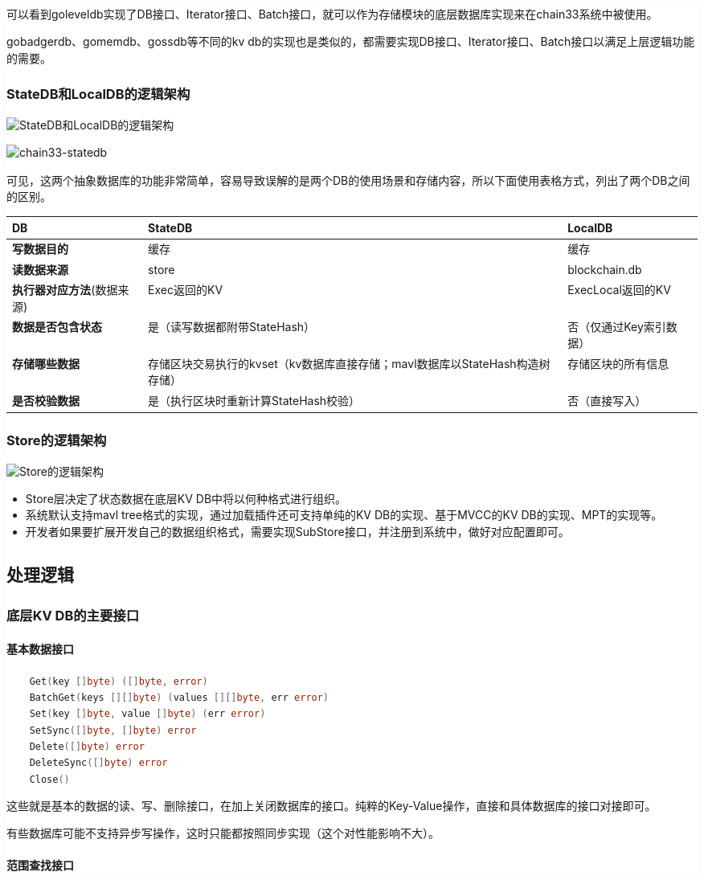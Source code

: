 可以看到goleveldb实现了DB接口、Iterator接口、Batch接口，就可以作为存储模块的底层数据库实现来在chain33系统中被使用。  

gobadgerdb、gomemdb、gossdb等不同的kv db的实现也是类似的，都需要实现DB接口、Iterator接口、Batch接口以满足上层逻辑功能的需要。

### StateDB和LocalDB的逻辑架构  
  
![StateDB和LocalDB的逻辑架构](https://public.33.cn/web/storage/upload/20181112/2124472787cfa2a9f8eb1b39153be485.png)

![chain33-statedb](https://public.33.cn/web/storage/upload/20181112/211d68a6d3cd739db3ac623c5ee55c7e.png)

可见，这两个抽象数据库的功能非常简单，容易导致误解的是两个DB的使用场景和存储内容，所以下面使用表格方式，列出了两个DB之间的区别。  

| DB | StateDB | LocalDB |
| :------| :------ | :------ |
| **写数据目的** | 缓存 | 缓存 |
| **读数据来源** | store | blockchain.db |
| **执行器对应方法**(数据来源) | Exec返回的KV | ExecLocal返回的KV |
| **数据是否包含状态** | 是（读写数据都附带StateHash） | 否（仅通过Key索引数据） |
| **存储哪些数据** | 存储区块交易执行的kvset（kv数据库直接存储；mavl数据库以StateHash构造树存储） | 存储区块的所有信息 |
| **是否校验数据** | 是（执行区块时重新计算StateHash校验） | 否（直接写入） |

### Store的逻辑架构  

![Store的逻辑架构](https://public.33.cn/web/storage/upload/20181112/a53f6aace4129a780eeca741d7faa44b.png)

- Store层决定了状态数据在底层KV DB中将以何种格式进行组织。  
- 系统默认支持mavl tree格式的实现，通过加载插件还可支持单纯的KV DB的实现、基于MVCC的KV DB的实现、MPT的实现等。
- 开发者如果要扩展开发自己的数据组织格式，需要实现SubStore接口，并注册到系统中，做好对应配置即可。

## 处理逻辑

### 底层KV DB的主要接口

#### 基本数据接口
```go
    Get(key []byte) ([]byte, error)
    BatchGet(keys [][]byte) (values [][]byte, err error)
    Set(key []byte, value []byte) (err error)
    SetSync([]byte, []byte) error
    Delete([]byte) error
    DeleteSync([]byte) error    
    Close()
```

这些就是基本的数据的读、写、删除接口，在加上关闭数据库的接口。纯粹的Key-Value操作，直接和具体数据库的接口对接即可。

有些数据库可能不支持异步写操作，这时只能都按照同步实现（这个对性能影响不大）。

#### 范围查找接口

